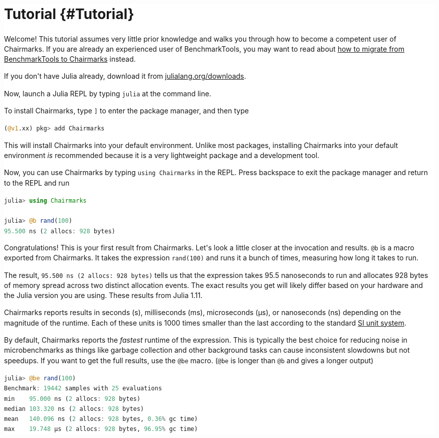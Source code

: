 


# Tutorial {#Tutorial}

Welcome! This tutorial assumes very little prior knowledge and walks you through how to become a competent user of Chairmarks. If you are already an experienced user of BenchmarkTools, you may want to read about [how to migrate from BenchmarkTools to Chairmarks](/migration#migration) instead.

If you don't have Julia already, download it from [julialang.org/downloads](https://julialang.org/downloads/).

Now, launch a Julia REPL by typing `julia` at the command line.

To install Chairmarks, type `]` to enter the package manager, and then type

```julia /julia>/
(@v1.xx) pkg> add Chairmarks
```


This will install Chairmarks into your default environment. Unlike most packages, installing Chairmarks into your default environment _is_ recommended because it is a very lightweight package and a development tool.

Now, you can use Chairmarks by typing `using Chairmarks` in the REPL. Press backspace to exit the package manager and return to the REPL and run

```julia /julia>/
julia> using Chairmarks

julia> @b rand(100)
95.500 ns (2 allocs: 928 bytes)
```


Congratulations! This is your first result from Chairmarks. Let's look a little closer at the invocation and results. `@b` is a macro exported from Chairmarks. It takes the expression `rand(100)` and runs it a bunch of times, measuring how long it takes to run.

The result, `95.500 ns (2 allocs: 928 bytes)` tells us that the expression takes 95.5 nanoseconds to run and allocates 928 bytes of memory spread across two distinct allocation events. The exact results you get will likely differ based on your hardware and the Julia version you are using. These results from Julia 1.11.

Chairmarks reports results in seconds (s), milliseconds (ms), microseconds (μs), or nanoseconds (ns) depending on the magnitude of the runtime. Each of these units is 1000 times smaller than the last according to the standard [SI unit system](https://en.wikipedia.org/wiki/Metric_prefix).

By default, Chairmarks reports the _fastest_ runtime of the expression. This is typically the best choice for reducing noise in microbenchmarks as things like garbage collection and other background tasks can cause inconsistent slowdowns but not speedups. If you want to get the full results, use the `@be` macro. (`@be` is longer than `@b` and gives a longer output)

```julia /julia>/
julia> @be rand(100)
Benchmark: 19442 samples with 25 evaluations
min    95.000 ns (2 allocs: 928 bytes)
median 103.320 ns (2 allocs: 928 bytes)
mean   140.096 ns (2 allocs: 928 bytes, 0.36% gc time)
max    19.748 μs (2 allocs: 928 bytes, 96.95% gc time)
```

